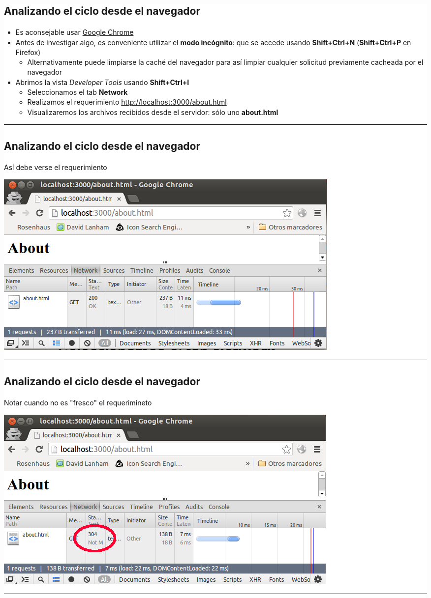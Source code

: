 ## Analizando el ciclo desde el navegador
* Es aconsejable usar [Google Chrome](https://www.google.com/chrome)
* Antes de investigar algo, es conveniente utilizar el **modo incógnito**: que
  se accede usando **Shift+Ctrl+N** (**Shift+Ctrl+P** en Firefox)
  * Alternativamente puede limpiarse la caché del navegador para así limpiar
    cualquier solicitud previamente cacheada por el navegador 
* Abrimos la vista *Developer Tools* usando **Shift+Ctrl+I**
  * Seleccionamos el tab **Network**
  * Realizamos el requerimiento [http://localhost:3000/about.html](http://localhost:3000/about.html)
  * Visualizaremos los archivos recibidos desde el servidor: sólo uno
    **about.html**
---
## Analizando el ciclo desde el navegador

Así debe verse el requerimiento

![ejemplo chrome ok](images/16/03-navegador-ok.png)

---
## Analizando el ciclo desde el navegador

Notar cuando no es "fresco" el requerimineto

![ejemplo chrome ok](images/16/03-navegador-not-ok.png)

---